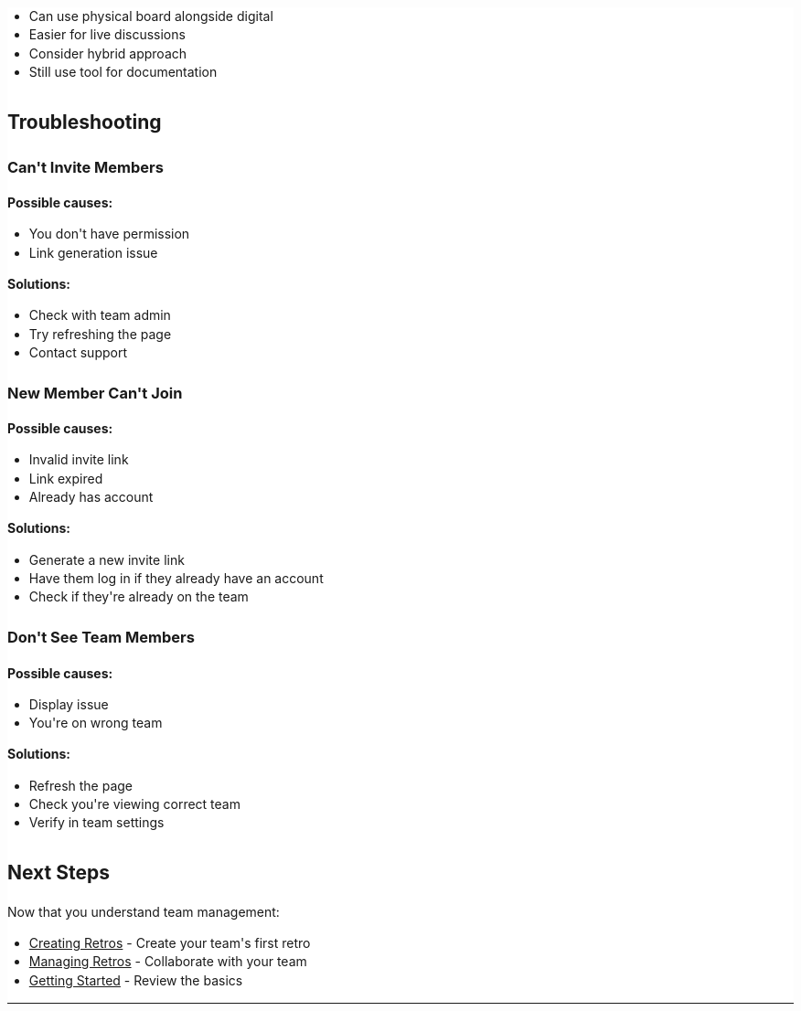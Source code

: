 - Can use physical board alongside digital
- Easier for live discussions
- Consider hybrid approach
- Still use tool for documentation

## Troubleshooting

### Can't Invite Members

**Possible causes:**

- You don't have permission
- Link generation issue

**Solutions:**

- Check with team admin
- Try refreshing the page
- Contact support

### New Member Can't Join

**Possible causes:**

- Invalid invite link
- Link expired
- Already has account

**Solutions:**

- Generate a new invite link
- Have them log in if they already have an account
- Check if they're already on the team

### Don't See Team Members

**Possible causes:**

- Display issue
- You're on wrong team

**Solutions:**

- Refresh the page
- Check you're viewing correct team
- Verify in team settings

## Next Steps

Now that you understand team management:

- [Creating Retros](./02-creating-retro.md) - Create your team's first retro
- [Managing Retros](./03-managing-retro.md) - Collaborate with your team
- [Getting Started](./01-getting-started.md) - Review the basics

---
